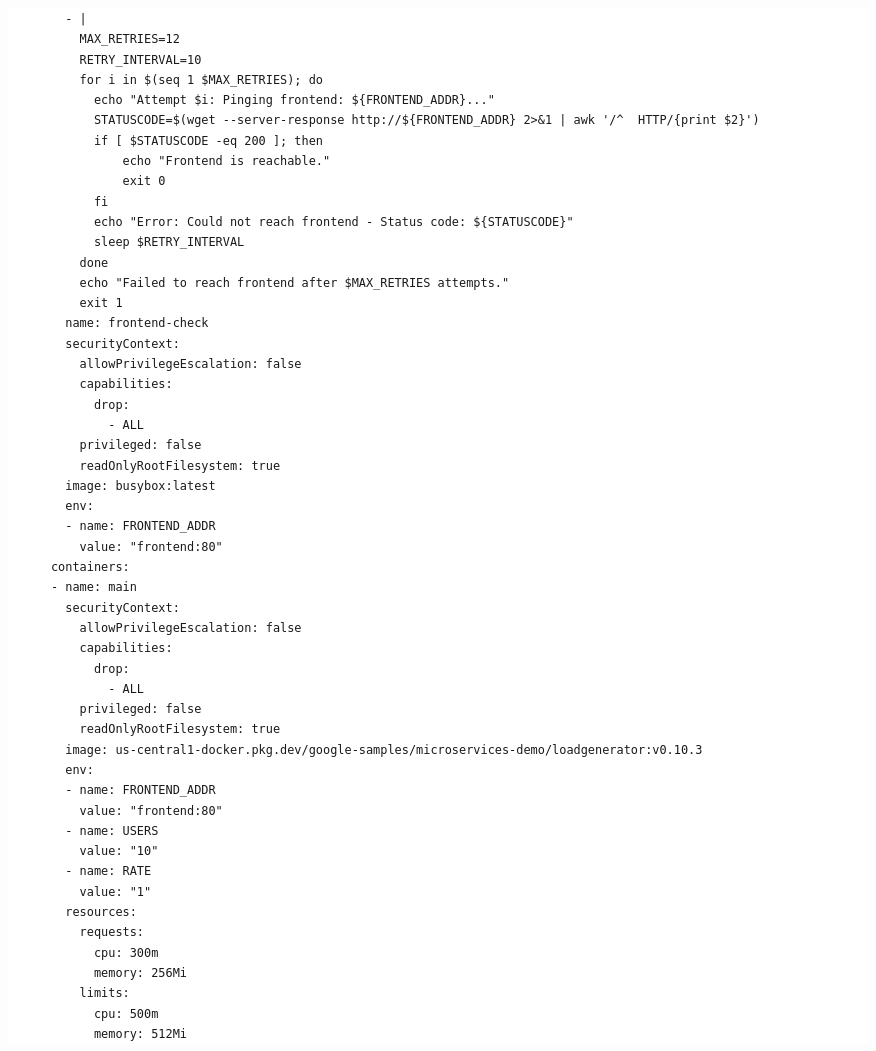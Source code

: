 ```
        - |
          MAX_RETRIES=12
          RETRY_INTERVAL=10
          for i in $(seq 1 $MAX_RETRIES); do
            echo "Attempt $i: Pinging frontend: ${FRONTEND_ADDR}..."
            STATUSCODE=$(wget --server-response http://${FRONTEND_ADDR} 2>&1 | awk '/^  HTTP/{print $2}')
            if [ $STATUSCODE -eq 200 ]; then
                echo "Frontend is reachable."
                exit 0
            fi
            echo "Error: Could not reach frontend - Status code: ${STATUSCODE}"
            sleep $RETRY_INTERVAL
          done
          echo "Failed to reach frontend after $MAX_RETRIES attempts."
          exit 1
        name: frontend-check
        securityContext:
          allowPrivilegeEscalation: false
          capabilities:
            drop:
              - ALL
          privileged: false
          readOnlyRootFilesystem: true
        image: busybox:latest
        env:
        - name: FRONTEND_ADDR
          value: "frontend:80"
      containers:
      - name: main
        securityContext:
          allowPrivilegeEscalation: false
          capabilities:
            drop:
              - ALL
          privileged: false
          readOnlyRootFilesystem: true
        image: us-central1-docker.pkg.dev/google-samples/microservices-demo/loadgenerator:v0.10.3
        env:
        - name: FRONTEND_ADDR
          value: "frontend:80"
        - name: USERS
          value: "10"
        - name: RATE
          value: "1"
        resources:
          requests:
            cpu: 300m
            memory: 256Mi
          limits:
            cpu: 500m
            memory: 512Mi
```
